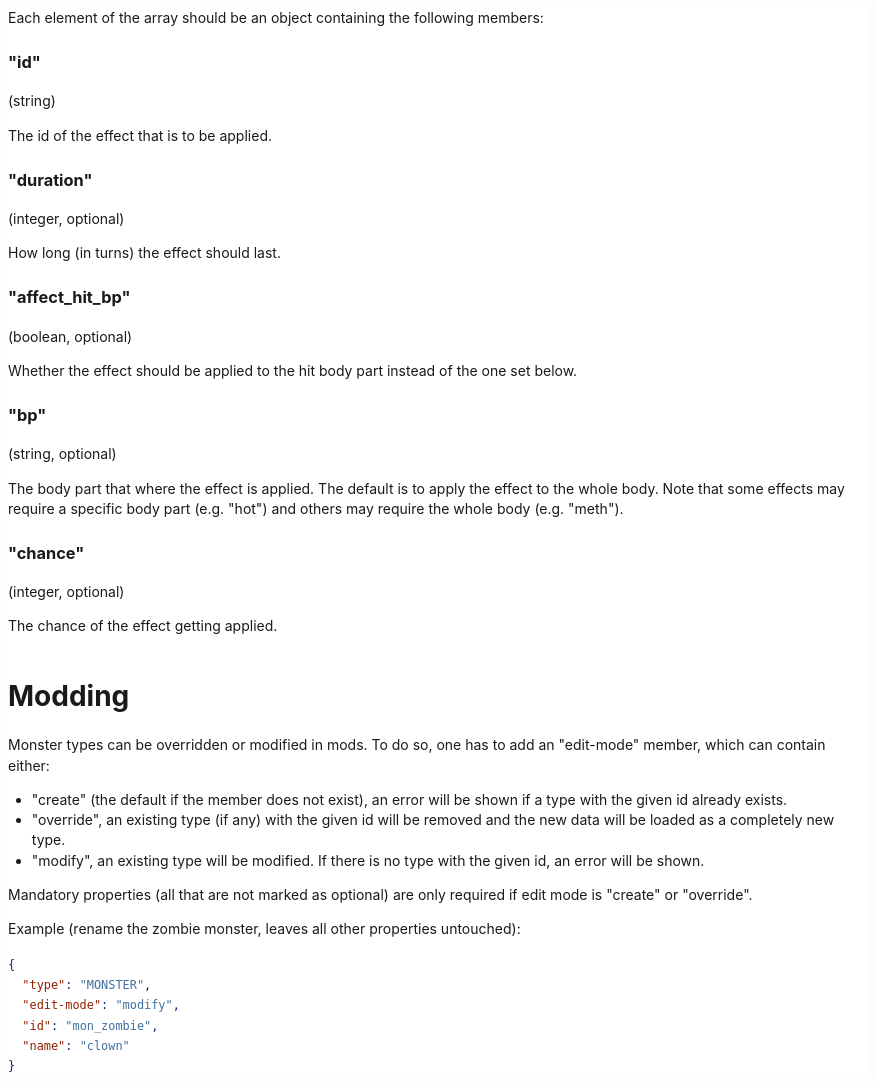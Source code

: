 Each element of the array should be an object containing the following members:

### "id"

(string)

The id of the effect that is to be applied.

### "duration"

(integer, optional)

How long (in turns) the effect should last.

### "affect_hit_bp"

(boolean, optional)

Whether the effect should be applied to the hit body part instead of the one set below.

### "bp"

(string, optional)

The body part that where the effect is applied. The default is to apply the effect to the whole
body. Note that some effects may require a specific body part (e.g. "hot") and others may require
the whole body (e.g. "meth").

### "chance"

(integer, optional)

The chance of the effect getting applied.

# Modding

Monster types can be overridden or modified in mods. To do so, one has to add an "edit-mode" member,
which can contain either:

- "create" (the default if the member does not exist), an error will be shown if a type with the
  given id already exists.
- "override", an existing type (if any) with the given id will be removed and the new data will be
  loaded as a completely new type.
- "modify", an existing type will be modified. If there is no type with the given id, an error will
  be shown.

Mandatory properties (all that are not marked as optional) are only required if edit mode is
"create" or "override".

Example (rename the zombie monster, leaves all other properties untouched):

```json
{
  "type": "MONSTER",
  "edit-mode": "modify",
  "id": "mon_zombie",
  "name": "clown"
}
```
